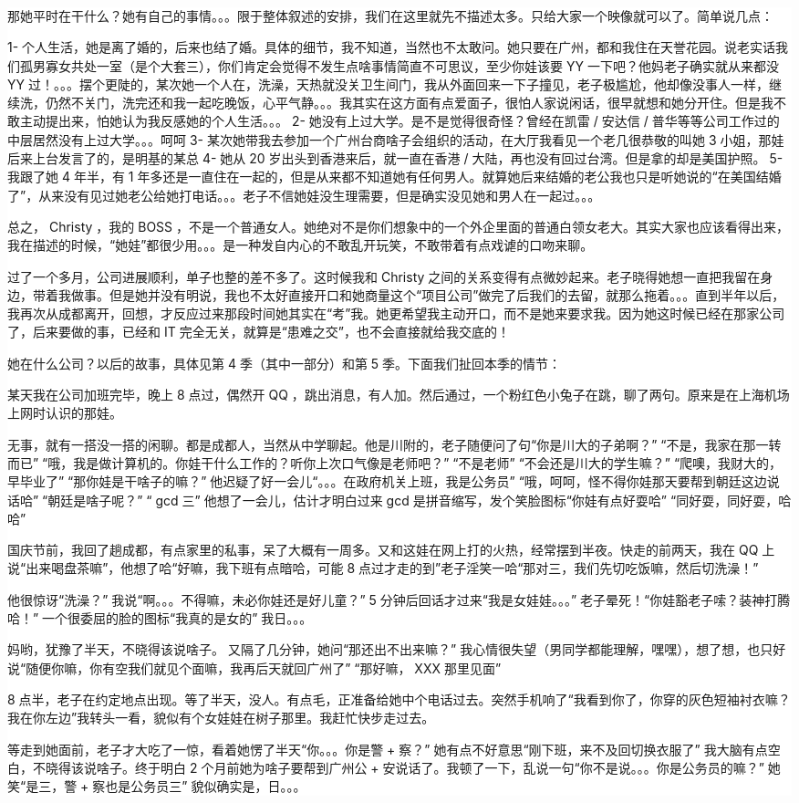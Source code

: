 那她平时在干什么？她有自己的事情。。。限于整体叙述的安排，我们在这里就先不描述太多。只给大家一个映像就可以了。简单说几点：

1- 个人生活，她是离了婚的，后来也结了婚。具体的细节，我不知道，当然也不太敢问。她只要在广州，都和我住在天誉花园。说老实话我们孤男寡女共处一室（是个大套三），你们肯定会觉得不发生点啥事情简直不可思议，至少你娃该要 YY 一下吧？他妈老子确实就从来都没 YY 过！。。。摆个更陡的，某次她一个人在，洗澡，天热就没关卫生间门，我从外面回来一下子撞见，老子极尴尬，他却像没事人一样，继续洗，仍然不关门，洗完还和我一起吃晚饭，心平气静。。。我其实在这方面有点爱面子，很怕人家说闲话，很早就想和她分开住。但是我不敢主动提出来，怕她认为我反感她的个人生活。。。
2- 她没有上过大学。是不是觉得很奇怪？曾经在凯雷 / 安达信 / 普华等等公司工作过的中层居然没有上过大学。。。呵呵
3- 某次她带我去参加一个广州台商啥子会组织的活动，在大厅我看见一个老几很恭敬的叫她 3 小姐，那娃后来上台发言了的，是明基的某总
4- 她从 20 岁出头到香港来后，就一直在香港 / 大陆，再也没有回过台湾。但是拿的却是美国护照。
5- 我跟了她 4 年半，有 1 年多还是一直住在一起的，但是从来都不知道她有任何男人。就算她后来结婚的老公我也只是听她说的“在美国结婚了”，从来没有见过她老公给她打电话。。。老子不信她娃没生理需要，但是确实没见她和男人在一起过。。。

总之， Christy ，我的 BOSS ，不是一个普通女人。她绝对不是你们想象中的一个外企里面的普通白领女老大。其实大家也应该看得出来，我在描述的时候，“她娃”都很少用。。。是一种发自内心的不敢乱开玩笑，不敢带着有点戏谑的口吻来聊。


过了一个多月，公司进展顺利，单子也整的差不多了。这时候我和 Christy 之间的关系变得有点微妙起来。老子晓得她想一直把我留在身边，带着我做事。但是她并没有明说，我也不太好直接开口和她商量这个“项目公司”做完了后我们的去留，就那么拖着。。。直到半年以后，我再次从成都离开，回想，才反应过来那段时间她其实在“考”我。她更希望我主动开口，而不是她来要求我。因为她这时候已经在那家公司了，后来要做的事，已经和 IT 完全无关，就算是“患难之交”，也不会直接就给我交底的！

她在什么公司？以后的故事，具体见第 4 季（其中一部分）和第 5 季。下面我们扯回本季的情节：

某天我在公司加班完毕，晚上 8 点过，偶然开 QQ ，跳出消息，有人加。然后通过，一个粉红色小兔子在跳，聊了两句。原来是在上海机场上网时认识的那娃。

无事，就有一搭没一搭的闲聊。都是成都人，当然从中学聊起。他是川附的，老子随便问了句“你是川大的子弟啊？”
“不是，我家在那一转而已”
“哦，我是做计算机的。你娃干什么工作的？听你上次口气像是老师吧？”
“不是老师”
“不会还是川大的学生嘛？”
“爬噢，我财大的，早毕业了”
“那你娃是干啥子的嘛？”
他迟疑了好一会儿“。。。在政府机关上班，我是公务员”
“哦，呵呵，怪不得你娃那天要帮到朝廷这边说话哈” 
“朝廷是啥子呢？”
“ gcd 三”
他想了一会儿，估计才明白过来 gcd 是拼音缩写，发个笑脸图标“你娃有点好耍哈”
“同好耍，同好耍，哈哈”

国庆节前，我回了趟成都，有点家里的私事，呆了大概有一周多。又和这娃在网上打的火热，经常摆到半夜。快走的前两天，我在 QQ 上说“出来喝盘茶嘛”，他想了哈“好嘛，我下班有点暗哈，可能 8 点过才走的到”老子淫笑一哈“那对三，我们先切吃饭嘛，然后切洗澡！”

他很惊讶“洗澡？”
我说“啊。。。不得嘛，未必你娃还是好儿童？”
5 分钟后回话才过来“我是女娃娃。。。”
老子晕死！“你娃豁老子嗦？装神打腾哈！” 
一个很委屈的脸的图标“我真的是女的”
我日。。。

妈哟，犹豫了半天，不晓得该说啥子。
又隔了几分钟，她问“那还出不出来嘛？”
我心情很失望（男同学都能理解，嘿嘿），想了想，也只好说“随便你嘛，你有空我们就见个面嘛，我再后天就回广州了”
“那好嘛， XXX 那里见面”

8 点半，老子在约定地点出现。等了半天，没人。有点毛，正准备给她中个电话过去。突然手机响了“我看到你了，你穿的灰色短袖衬衣嘛？我在你左边”我转头一看，貌似有个女娃娃在树子那里。我赶忙快步走过去。

等走到她面前，老子才大吃了一惊，看着她愣了半天“你。。。你是警 + 察？”
她有点不好意思“刚下班，来不及回切换衣服了”
我大脑有点空白，不晓得该说啥子。终于明白 2 个月前她为啥子要帮到广州公 + 安说话了。我顿了一下，乱说一句“你不是说。。。你是公务员的嘛？”
她笑“是三，警 + 察也是公务员三”
貌似确实是，日。。。
